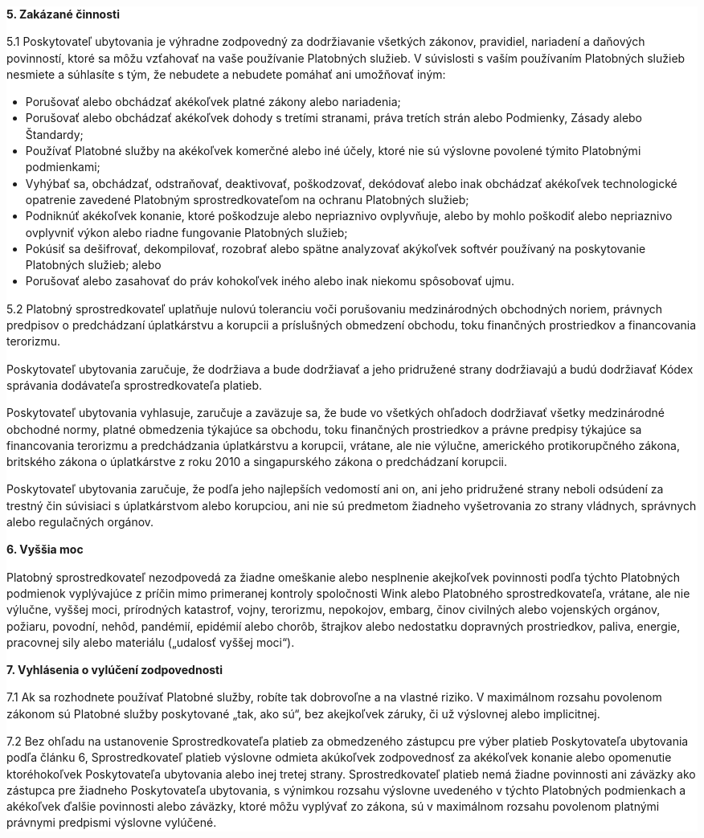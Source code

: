 **5. Zakázané činnosti**

5.1 Poskytovateľ ubytovania je výhradne zodpovedný za dodržiavanie všetkých zákonov, pravidiel, nariadení a daňových povinností, ktoré sa môžu vzťahovať na vaše používanie Platobných služieb. V súvislosti s vaším používaním Platobných služieb nesmiete a súhlasíte s tým, že nebudete a nebudete pomáhať ani umožňovať iným:

* Porušovať alebo obchádzať akékoľvek platné zákony alebo nariadenia;
* Porušovať alebo obchádzať akékoľvek dohody s tretími stranami, práva tretích strán alebo Podmienky, Zásady alebo Štandardy;
* Používať Platobné služby na akékoľvek komerčné alebo iné účely, ktoré nie sú výslovne povolené týmito Platobnými podmienkami;
* Vyhýbať sa, obchádzať, odstraňovať, deaktivovať, poškodzovať, dekódovať alebo inak obchádzať akékoľvek technologické opatrenie zavedené Platobným sprostredkovateľom na ochranu Platobných služieb;
* Podniknúť akékoľvek konanie, ktoré poškodzuje alebo nepriaznivo ovplyvňuje, alebo by mohlo poškodiť alebo nepriaznivo ovplyvniť výkon alebo riadne fungovanie Platobných služieb;
* Pokúsiť sa dešifrovať, dekompilovať, rozobrať alebo spätne analyzovať akýkoľvek softvér používaný na poskytovanie Platobných služieb; alebo
* Porušovať alebo zasahovať do práv kohokoľvek iného alebo inak niekomu spôsobovať ujmu.

5.2 Platobný sprostredkovateľ uplatňuje nulovú toleranciu voči porušovaniu medzinárodných obchodných noriem, právnych predpisov o predchádzaní úplatkárstvu a korupcii a príslušných obmedzení obchodu, toku finančných prostriedkov a financovania terorizmu.

Poskytovateľ ubytovania zaručuje, že dodržiava a bude dodržiavať a jeho pridružené strany dodržiavajú a budú dodržiavať Kódex správania dodávateľa sprostredkovateľa platieb.

Poskytovateľ ubytovania vyhlasuje, zaručuje a zaväzuje sa, že bude vo všetkých ohľadoch dodržiavať všetky medzinárodné obchodné normy, platné obmedzenia týkajúce sa obchodu, toku finančných prostriedkov a právne predpisy týkajúce sa financovania terorizmu a predchádzania úplatkárstvu a korupcii, vrátane, ale nie výlučne, amerického protikorupčného zákona, britského zákona o úplatkárstve z roku 2010 a singapurského zákona o predchádzaní korupcii.

Poskytovateľ ubytovania zaručuje, že podľa jeho najlepších vedomostí ani on, ani jeho pridružené strany neboli odsúdení za trestný čin súvisiaci s úplatkárstvom alebo korupciou, ani nie sú predmetom žiadneho vyšetrovania zo strany vládnych, správnych alebo regulačných orgánov.

**6. Vyššia moc**

Platobný sprostredkovateľ nezodpovedá za žiadne omeškanie alebo nesplnenie akejkoľvek povinnosti podľa týchto Platobných podmienok vyplývajúce z príčin mimo primeranej kontroly spoločnosti Wink alebo Platobného sprostredkovateľa, vrátane, ale nie výlučne, vyššej moci, prírodných katastrof, vojny, terorizmu, nepokojov, embarg, činov civilných alebo vojenských orgánov, požiaru, povodní, nehôd, pandémií, epidémií alebo chorôb, štrajkov alebo nedostatku dopravných prostriedkov, paliva, energie, pracovnej sily alebo materiálu („udalosť vyššej moci“).

**7. Vyhlásenia o vylúčení zodpovednosti**

7.1 Ak sa rozhodnete používať Platobné služby, robíte tak dobrovoľne a na vlastné riziko. V maximálnom rozsahu povolenom zákonom sú Platobné služby poskytované „tak, ako sú“, bez akejkoľvek záruky, či už výslovnej alebo implicitnej.

7.2 Bez ohľadu na ustanovenie Sprostredkovateľa platieb za obmedzeného zástupcu pre výber platieb Poskytovateľa ubytovania podľa článku 6, Sprostredkovateľ platieb výslovne odmieta akúkoľvek zodpovednosť za akékoľvek konanie alebo opomenutie ktoréhokoľvek Poskytovateľa ubytovania alebo inej tretej strany. Sprostredkovateľ platieb nemá žiadne povinnosti ani záväzky ako zástupca pre žiadneho Poskytovateľa ubytovania, s výnimkou rozsahu výslovne uvedeného v týchto Platobných podmienkach a akékoľvek ďalšie povinnosti alebo záväzky, ktoré môžu vyplývať zo zákona, sú v maximálnom rozsahu povolenom platnými právnymi predpismi výslovne vylúčené.
